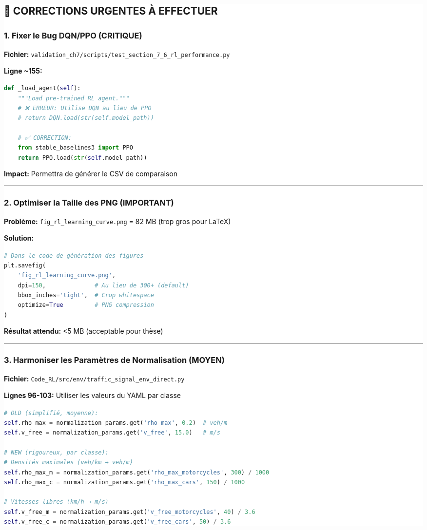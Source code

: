 ## 🐛 CORRECTIONS URGENTES À EFFECTUER

### 1. Fixer le Bug DQN/PPO (CRITIQUE)

**Fichier:** `validation_ch7/scripts/test_section_7_6_rl_performance.py`

**Ligne ~155:**
```python
def _load_agent(self):
    """Load pre-trained RL agent."""
    # ❌ ERREUR: Utilise DQN au lieu de PPO
    # return DQN.load(str(self.model_path))
    
    # ✅ CORRECTION:
    from stable_baselines3 import PPO
    return PPO.load(str(self.model_path))
```

**Impact:** Permettra de générer le CSV de comparaison

---

### 2. Optimiser la Taille des PNG (IMPORTANT)

**Problème:** `fig_rl_learning_curve.png` = 82 MB (trop gros pour LaTeX)

**Solution:**

```python
# Dans le code de génération des figures
plt.savefig(
    'fig_rl_learning_curve.png',
    dpi=150,              # Au lieu de 300+ (default)
    bbox_inches='tight',  # Crop whitespace
    optimize=True         # PNG compression
)
```

**Résultat attendu:** <5 MB (acceptable pour thèse)

---

### 3. Harmoniser les Paramètres de Normalisation (MOYEN)

**Fichier:** `Code_RL/src/env/traffic_signal_env_direct.py`

**Lignes 96-103:** Utiliser les valeurs du YAML par classe

```python
# OLD (simplifié, moyenne):
self.rho_max = normalization_params.get('rho_max', 0.2)  # veh/m
self.v_free = normalization_params.get('v_free', 15.0)   # m/s

# NEW (rigoureux, par classe):
# Densités maximales (veh/km → veh/m)
self.rho_max_m = normalization_params.get('rho_max_motorcycles', 300) / 1000
self.rho_max_c = normalization_params.get('rho_max_cars', 150) / 1000

# Vitesses libres (km/h → m/s)
self.v_free_m = normalization_params.get('v_free_motorcycles', 40) / 3.6
self.v_free_c = normalization_params.get('v_free_cars', 50) / 3.6
```
